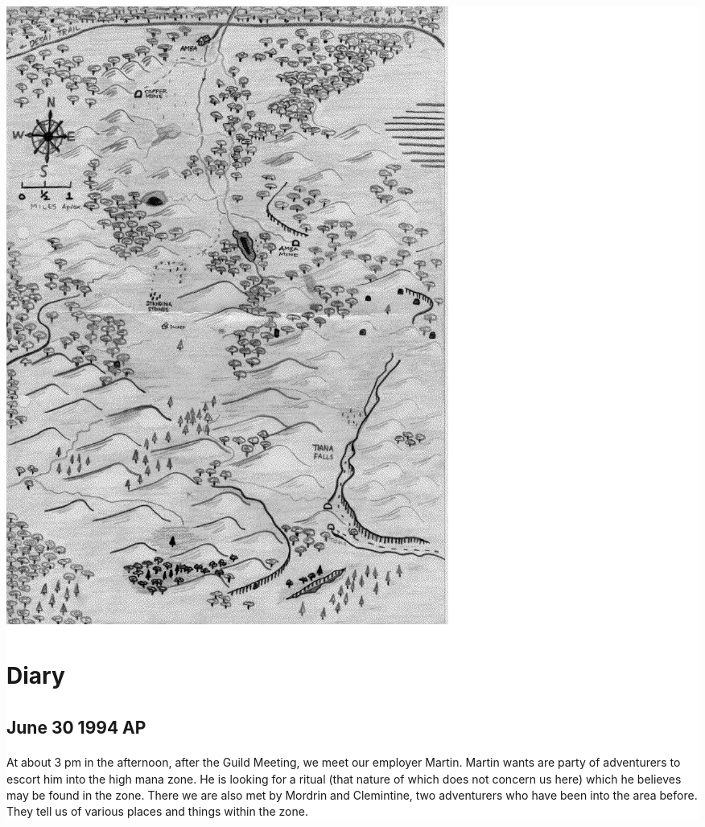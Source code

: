 ![](high-mana-area.png "A sketch map of the Cultists' valley")

# Diary

## June 30 1994 AP

At about 3 pm in the afternoon, after the Guild Meeting, we meet our
employer Martin. Martin wants are party of adventurers to escort him
into the high mana zone. He is looking for a ritual (that nature of
which does not concern us here) which he believes may be found in the
zone. There we are also met by Mordrin and Clemintine, two adventurers
who have been into the area before. They tell us of various places and
things within the zone.
